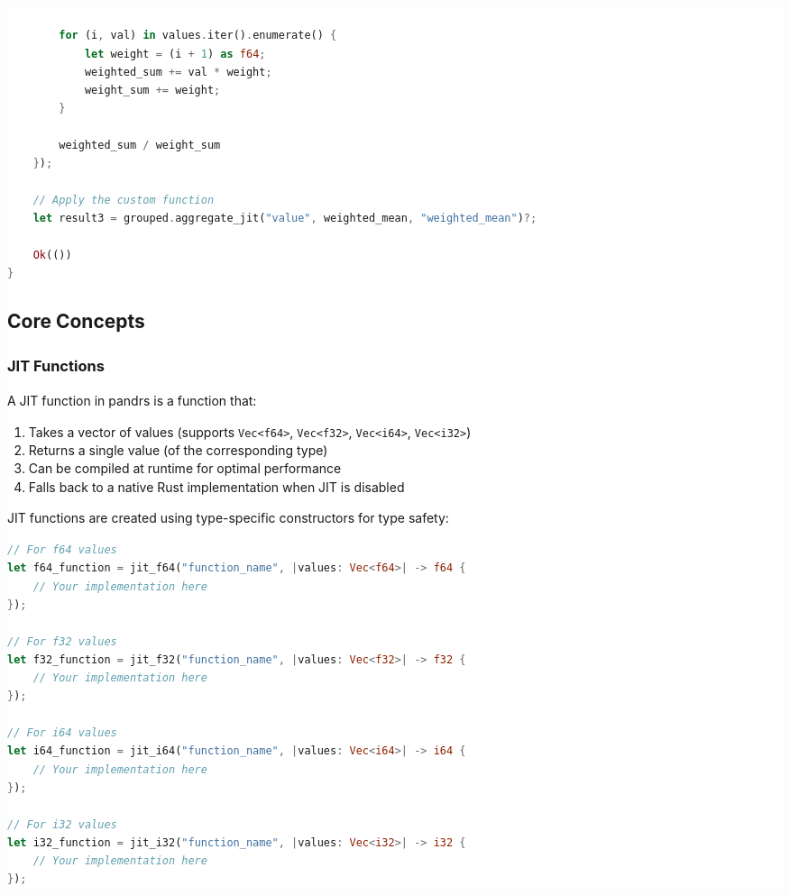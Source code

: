 ```rust
        
        for (i, val) in values.iter().enumerate() {
            let weight = (i + 1) as f64;
            weighted_sum += val * weight;
            weight_sum += weight;
        }
        
        weighted_sum / weight_sum
    });
    
    // Apply the custom function
    let result3 = grouped.aggregate_jit("value", weighted_mean, "weighted_mean")?;
    
    Ok(())
}
```

## Core Concepts

### JIT Functions

A JIT function in pandrs is a function that:

1. Takes a vector of values (supports `Vec<f64>`, `Vec<f32>`, `Vec<i64>`, `Vec<i32>`)
2. Returns a single value (of the corresponding type)
3. Can be compiled at runtime for optimal performance
4. Falls back to a native Rust implementation when JIT is disabled

JIT functions are created using type-specific constructors for type safety:

```rust
// For f64 values
let f64_function = jit_f64("function_name", |values: Vec<f64>| -> f64 {
    // Your implementation here
});

// For f32 values
let f32_function = jit_f32("function_name", |values: Vec<f32>| -> f32 {
    // Your implementation here
});

// For i64 values
let i64_function = jit_i64("function_name", |values: Vec<i64>| -> i64 {
    // Your implementation here
});

// For i32 values
let i32_function = jit_i32("function_name", |values: Vec<i32>| -> i32 {
    // Your implementation here
});
```
